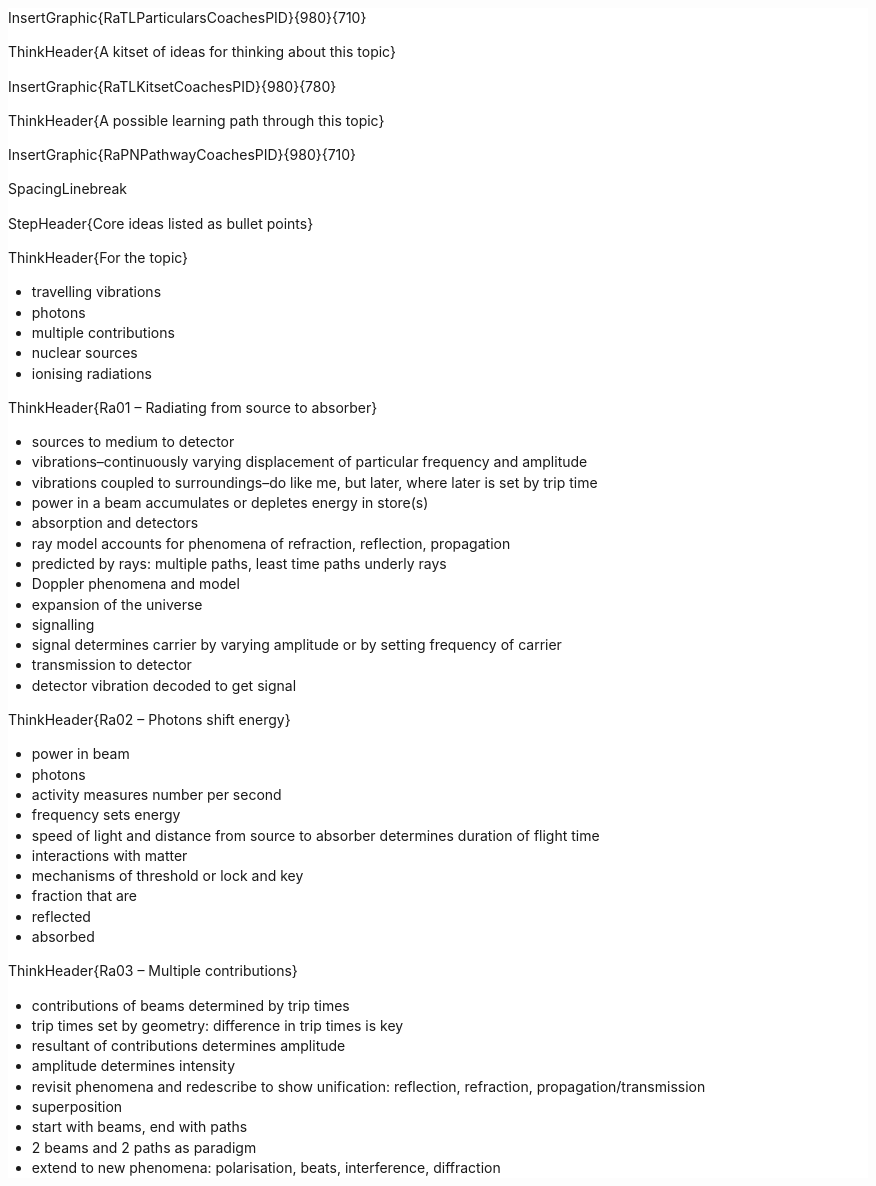 InsertGraphic{RaTLParticularsCoachesPID}{980}{710}

ThinkHeader{A kitset of ideas for thinking about this topic}

InsertGraphic{RaTLKitsetCoachesPID}{980}{780}

ThinkHeader{A possible learning path through this topic}

InsertGraphic{RaPNPathwayCoachesPID}{980}{710}

SpacingLinebreak

StepHeader{Core ideas listed as bullet points}

ThinkHeader{For the topic}

* travelling vibrations
* photons
* multiple contributions
* nuclear sources
* ionising radiations

ThinkHeader{Ra01 – Radiating from source to absorber}

* sources to medium to detector
* vibrations–continuously varying displacement of particular  frequency and amplitude
* vibrations coupled to surroundings–do like me, but later, where later is set by trip time
* power in a beam accumulates or depletes energy in store(s)
* absorption and detectors
* ray model accounts for phenomena of refraction, reflection, propagation
* predicted by rays: multiple paths, least time paths underly rays
* Doppler phenomena and model
* expansion of the universe
* signalling
* signal determines carrier by varying amplitude or by setting frequency of carrier
* transmission to detector
* detector vibration decoded to get signal

ThinkHeader{Ra02 – Photons shift energy}

* power in beam
* photons
* activity measures number per second
* frequency sets energy
* speed of light  and distance from source to absorber determines duration of flight time
* interactions with matter
* mechanisms of threshold or lock and key
* fraction that are
* reflected
* absorbed

ThinkHeader{Ra03 – Multiple contributions}

* contributions of beams determined by trip times
* trip times set by geometry: difference in trip times is key
* resultant of contributions determines amplitude
* amplitude determines intensity
* revisit phenomena and redescribe to show unification: reflection, refraction, propagation/transmission
* superposition
* start with beams, end with paths
* 2 beams and  2 paths as paradigm
* extend to new phenomena: polarisation, beats, interference, diffraction
